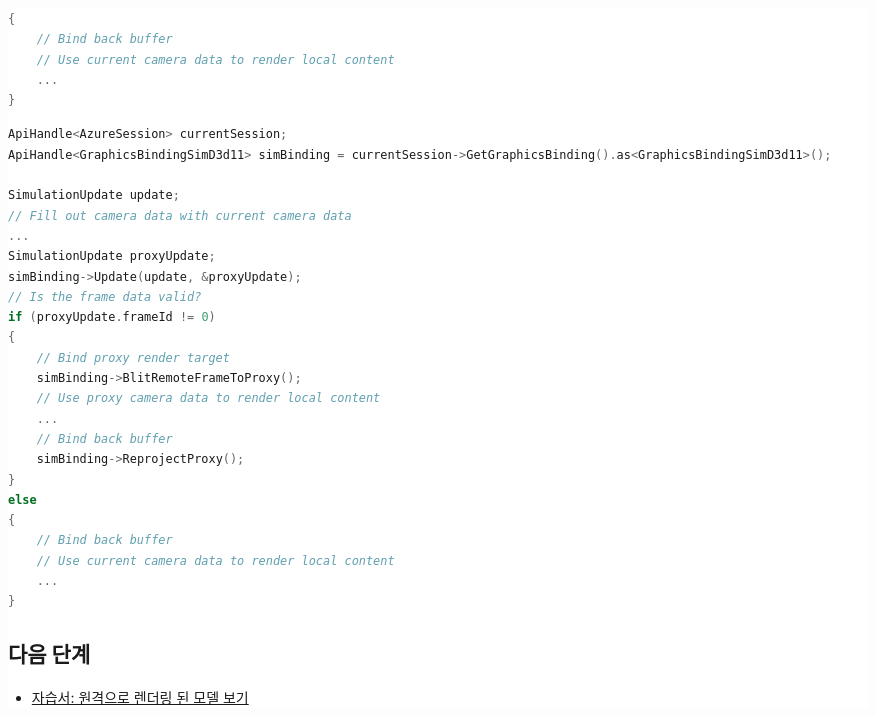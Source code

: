 ```cs
{
    // Bind back buffer
    // Use current camera data to render local content
    ...
}
```

```cpp
ApiHandle<AzureSession> currentSession;
ApiHandle<GraphicsBindingSimD3d11> simBinding = currentSession->GetGraphicsBinding().as<GraphicsBindingSimD3d11>();

SimulationUpdate update;
// Fill out camera data with current camera data
...
SimulationUpdate proxyUpdate;
simBinding->Update(update, &proxyUpdate);
// Is the frame data valid?
if (proxyUpdate.frameId != 0)
{
    // Bind proxy render target
    simBinding->BlitRemoteFrameToProxy();
    // Use proxy camera data to render local content
    ...
    // Bind back buffer
    simBinding->ReprojectProxy();
}
else
{
    // Bind back buffer
    // Use current camera data to render local content
    ...
}
```

## <a name="next-steps"></a>다음 단계

* [자습서: 원격으로 렌더링 된 모델 보기](../tutorials/unity/view-remote-models/view-remote-models.md)
